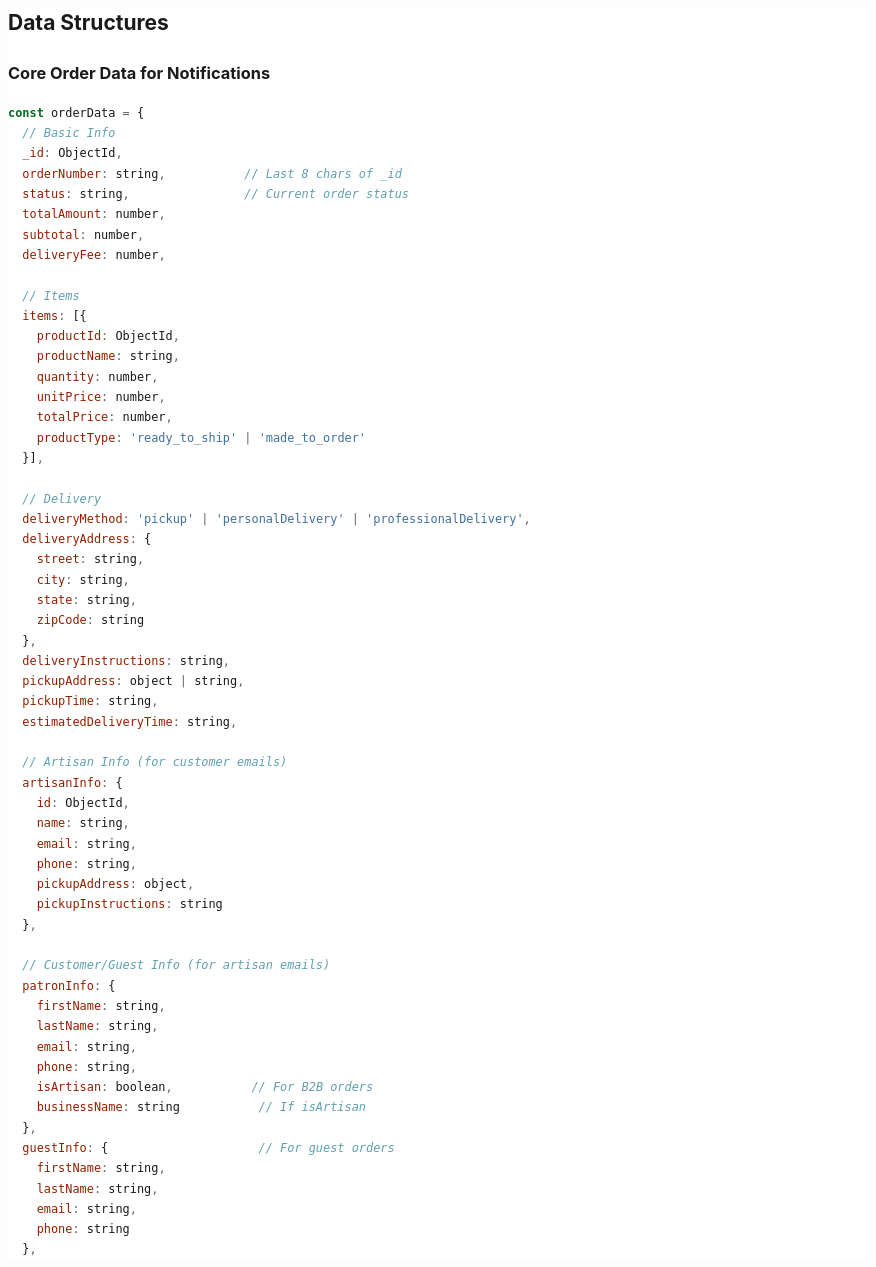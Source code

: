 
## Data Structures

### Core Order Data for Notifications

```javascript
const orderData = {
  // Basic Info
  _id: ObjectId,
  orderNumber: string,           // Last 8 chars of _id
  status: string,                // Current order status
  totalAmount: number,
  subtotal: number,
  deliveryFee: number,
  
  // Items
  items: [{
    productId: ObjectId,
    productName: string,
    quantity: number,
    unitPrice: number,
    totalPrice: number,
    productType: 'ready_to_ship' | 'made_to_order'
  }],
  
  // Delivery
  deliveryMethod: 'pickup' | 'personalDelivery' | 'professionalDelivery',
  deliveryAddress: {
    street: string,
    city: string,
    state: string,
    zipCode: string
  },
  deliveryInstructions: string,
  pickupAddress: object | string,
  pickupTime: string,
  estimatedDeliveryTime: string,
  
  // Artisan Info (for customer emails)
  artisanInfo: {
    id: ObjectId,
    name: string,
    email: string,
    phone: string,
    pickupAddress: object,
    pickupInstructions: string
  },
  
  // Customer/Guest Info (for artisan emails)
  patronInfo: {
    firstName: string,
    lastName: string,
    email: string,
    phone: string,
    isArtisan: boolean,           // For B2B orders
    businessName: string           // If isArtisan
  },
  guestInfo: {                     // For guest orders
    firstName: string,
    lastName: string,
    email: string,
    phone: string
  },
```